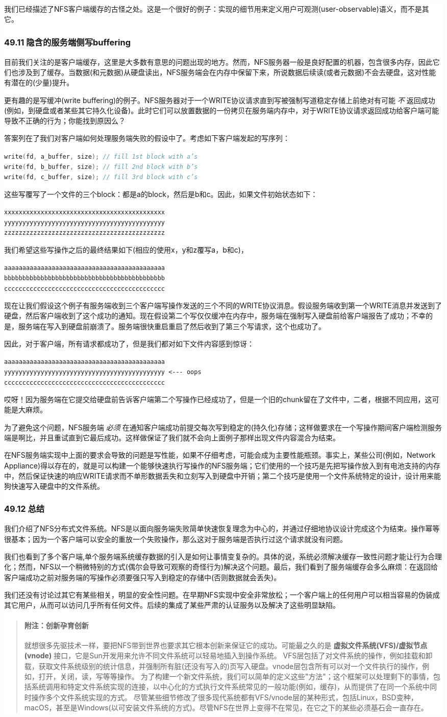 我们已经描述了NFS客户端缓存的古怪之处。这是一个很好的例子：实现的细节用来定义用户可观测(user-observable)语义，而不是其它。

### 49.11 隐含的服务端侧写buffering
目前我们关注的是客户端缓存，这里是大多数有意思的问题出现的地方。然而，NFS服务器一般是良好配置的机器，包含很多内存，因此它们也涉及到了缓存。当数据(和元数据)从硬盘读出，NFS服务端会在内存中保留下来，所说数据后续读(或者元数据)不会去硬盘，这对性能有潜在的(少量)提升。

更有趣的是写缓冲(write buffering)的例子。NFS服务器对于一个WRITE协议请求直到写被强制写道稳定存储上前绝对有可能 _不_ 返回成功(例如，到硬盘或者某些其它持久化设备)。此时它们可以放置数据的一份拷贝在服务端内存中，对于WRITE协议请求返回成功给客户端可能导致不正确的行为；你能找到原因么？

答案列在了我们对客户端如何处理服务端失败的假设中了。考虑如下客户端发起的写序列：
```c
write(fd, a_buffer, size); // fill 1st block with a’s
write(fd, b_buffer, size); // fill 2nd block with b’s
write(fd, c_buffer, size); // fill 3rd block with c’s
```
这些写覆写了一个文件的三个block：都是a的block，然后是b和c。因此，如果文件初始状态如下：
```
xxxxxxxxxxxxxxxxxxxxxxxxxxxxxxxxxxxxxxxxxxxx
yyyyyyyyyyyyyyyyyyyyyyyyyyyyyyyyyyyyyyyyyyyy
zzzzzzzzzzzzzzzzzzzzzzzzzzzzzzzzzzzzzzzzzzzz
```
我们希望这些写操作之后的最终结果如下(相应的使用x，y和z覆写a，b和c)，
```
aaaaaaaaaaaaaaaaaaaaaaaaaaaaaaaaaaaaaaaaaaaa
bbbbbbbbbbbbbbbbbbbbbbbbbbbbbbbbbbbbbbbbbbbb
cccccccccccccccccccccccccccccccccccccccccccc
```
现在让我们假设这个例子有服务端收到三个客户端写操作发送的三个不同的WRITE协议消息。假设服务端收到第一个WRITE消息并发送到了硬盘，然后客户端收到了这个成功的通知。现在假设第二个写仅仅缓冲在内存中，服务端在强制写入硬盘前给客户端报告了成功；不幸的是，服务端在写入到硬盘前崩溃了。服务端很快重启重启了然后收到了第三个写请求，这个也成功了。

因此，对于客户端，所有请求都成功了，但是我们都对如下文件内容感到惊讶：
```
aaaaaaaaaaaaaaaaaaaaaaaaaaaaaaaaaaaaaaaaaaaa
yyyyyyyyyyyyyyyyyyyyyyyyyyyyyyyyyyyyyyyyyyyy <--- oops
cccccccccccccccccccccccccccccccccccccccccccc
```
哎呀！因为服务端在它提交给硬盘前告诉客户端第二个写操作已经成功了，但是一个旧的chunk留在了文件中，二者，根据不同应用，这可能是大麻烦。

为了避免这个问题，NFS服务端 _必须_ 在通知客户端成功前提交每次写到稳定的(持久化)存储；这样做要求在一个写操作期间客户端检测服务端是啊比，并且重试直到它最后成功。这样做保证了我们就不会向上面例子那样出现文件内容混合为结束。

在NFS服务端实现中上面的要求会导致的问题是写性能，如果不仔细考虑，可能会成为主要性能瓶颈。事实上，某些公司(例如，Network Appliance)得以存在的，就是可以构建一个能够快速执行写操作的NFS服务端；它们使用的一个技巧是先把写操作放入到有电池支持的内存中，然后保证快速的响应WRITE请求而不单形数据丢失和立刻写入到硬盘中开销；第二个技巧是使用一个文件系统特定的设计，设计用来能狗快速写入硬盘中的文件系统。

### 49.12 总结
我们介绍了NFS分布式文件系统。NFS是以面向服务端失败简单快速恢复理念为中心的，并通过仔细地协议设计完成这个为结束。操作幂等很基本；因为一个客户端可以安全的重放一个失败操作，那么这对于服务端是否执行过这个请求就没有问题。

我们也看到了多个客户端,单个服务端系统缓存数据的引入是如何让事情变复杂的。具体的说，系统必须解决缓存一致性问题才能让行为合理化；然而，NFS以一个稍微特别的方式(偶尔会导致可观察的奇怪行为)解决这个问题。最后，我们看到了服务端缓存会多么麻烦：在返回给客户端成功之前对服务端的写操作必须要强只写入到稳定的存储中(否则数据就会丢失)。

我们还没有讨论过其它有某些相关，明显的安全性问题。在早期NFS实现中安全非常放松；一个客户端上的任何用户可以相当容易的伪装成其它用户，从而可以访问几乎所有任何文件。后续的集成了某些严肃的认证服务以及解决了这些明显缺陷。
>#### 附注：创新孕育创新
>就想很多先驱技术一样，要把NFS带到世界也要求其它根本创新来保证它的成功。可能最之久的是 __虚拟文件系统(VFS)/虚拟节点(vnode)__ 接口，它是Sun开发用来允许不同文件系统可以轻易地插入到操作系统。
>VFS层包括了对文件系统的操作，例如挂载和卸载，获取文件系统级别的统计信息，并强制所有脏(还没有写入的)页写入硬盘。vnode层包含所有可以对一个文件执行的操作，例如，打开，关闭，读，写等等操作。
>为了构建一个新文件系统，我们可以简单的定义这些"方法"；这个框架可以处理剩下的事情，包括系统调用和特定文件系统实现的连接，以中心化的方式执行文件系统常见的一般功能(例如，缓存)，从而提供了在同一个系统中同时操作多个文件系统实现的方式。
>尽管某些细节修改了很多现代系统都有VFS/vnode层的某种形式，包括Linux，BSD变种，macOS，甚至是Windows(以可安装文件系统的方式)。尽管NFS在世界上变得不在常见，在它之下的某些必须基石会一直存在。
